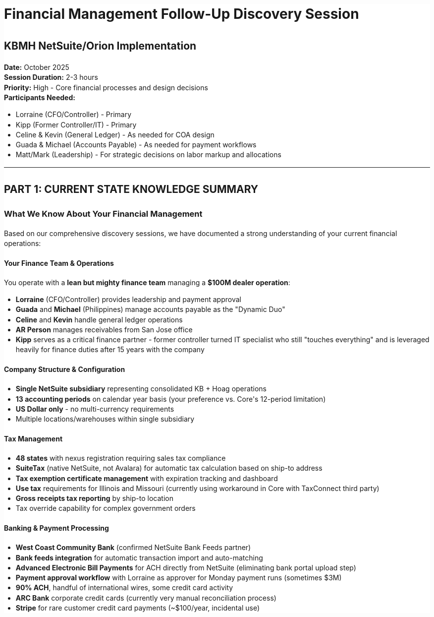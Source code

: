# Financial Management Follow-Up Discovery Session
## KBMH NetSuite/Orion Implementation

**Date:** October 2025  
**Session Duration:** 2-3 hours  
**Priority:** High - Core financial processes and design decisions  
**Participants Needed:**
- Lorraine (CFO/Controller) - Primary
- Kipp (Former Controller/IT) - Primary
- Celine & Kevin (General Ledger) - As needed for COA design
- Guada & Michael (Accounts Payable) - As needed for payment workflows
- Matt/Mark (Leadership) - For strategic decisions on labor markup and allocations

---

## PART 1: CURRENT STATE KNOWLEDGE SUMMARY

### What We Know About Your Financial Management

Based on our comprehensive discovery sessions, we have documented a strong understanding of your current financial operations:

#### **Your Finance Team & Operations**
You operate with a **lean but mighty finance team** managing a **$100M dealer operation**:
- **Lorraine** (CFO/Controller) provides leadership and payment approval
- **Guada** and **Michael** (Philippines) manage accounts payable as the "Dynamic Duo"
- **Celine** and **Kevin** handle general ledger operations
- **AR Person** manages receivables from San Jose office
- **Kipp** serves as a critical finance partner - former controller turned IT specialist who still "touches everything" and is leveraged heavily for finance duties after 15 years with the company

#### **Company Structure & Configuration**
- **Single NetSuite subsidiary** representing consolidated KB + Hoag operations
- **13 accounting periods** on calendar year basis (your preference vs. Core's 12-period limitation)
- **US Dollar only** - no multi-currency requirements
- Multiple locations/warehouses within single subsidiary

#### **Tax Management**
- **48 states** with nexus registration requiring sales tax compliance
- **SuiteTax** (native NetSuite, not Avalara) for automatic tax calculation based on ship-to address
- **Tax exemption certificate management** with expiration tracking and dashboard
- **Use tax** requirements for Illinois and Missouri (currently using workaround in Core with TaxConnect third party)
- **Gross receipts tax reporting** by ship-to location
- Tax override capability for complex government orders

#### **Banking & Payment Processing**
- **West Coast Community Bank** (confirmed NetSuite Bank Feeds partner)
- **Bank feeds integration** for automatic transaction import and auto-matching
- **Advanced Electronic Bill Payments** for ACH directly from NetSuite (eliminating bank portal upload step)
- **Payment approval workflow** with Lorraine as approver for Monday payment runs (sometimes $3M)
- **90% ACH**, handful of international wires, some credit card activity
- **ARC Bank** corporate credit cards (currently very manual reconciliation process)
- **Stripe** for rare customer credit card payments (~$100/year, incidental use)
